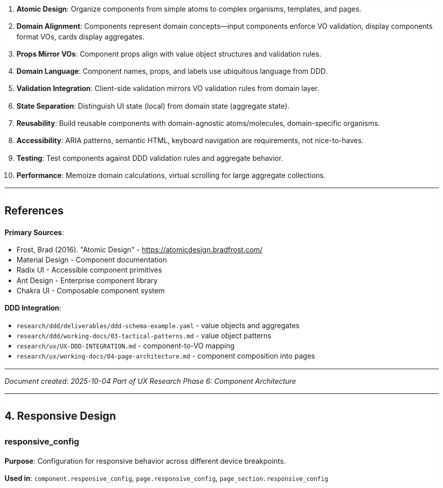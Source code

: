 1. **Atomic Design**: Organize components from simple atoms to complex organisms, templates, and pages.

2. **Domain Alignment**: Components represent domain concepts—input components enforce VO validation, display components format VOs, cards display aggregates.

3. **Props Mirror VOs**: Component props align with value object structures and validation rules.

4. **Domain Language**: Component names, props, and labels use ubiquitous language from DDD.

5. **Validation Integration**: Client-side validation mirrors VO validation rules from domain layer.

6. **State Separation**: Distinguish UI state (local) from domain state (aggregate state).

7. **Reusability**: Build reusable components with domain-agnostic atoms/molecules, domain-specific organisms.

8. **Accessibility**: ARIA patterns, semantic HTML, keyboard navigation are requirements, not nice-to-haves.

9. **Testing**: Test components against DDD validation rules and aggregate behavior.

10. **Performance**: Memoize domain calculations, virtual scrolling for large aggregate collections.

---

## References

**Primary Sources**:
- Frost, Brad (2016). "Atomic Design" - https://atomicdesign.bradfrost.com/
- Material Design - Component documentation
- Radix UI - Accessible component primitives
- Ant Design - Enterprise component library
- Chakra UI - Composable component system

**DDD Integration**:
- `research/ddd/deliverables/ddd-schema-example.yaml` - value objects and aggregates
- `research/ddd/working-docs/03-tactical-patterns.md` - value object patterns
- `research/ux/UX-DDD-INTEGRATION.md` - component-to-VO mapping
- `research/ux/working-docs/04-page-architecture.md` - component composition into pages

---

*Document created: 2025-10-04*
*Part of UX Research Phase 6: Component Architecture*

---

## 4. Responsive Design

### responsive_config

**Purpose**: Configuration for responsive behavior across different device breakpoints.

**Used in**: `component.responsive_config`, `page.responsive_config`, `page_section.responsive_config`
